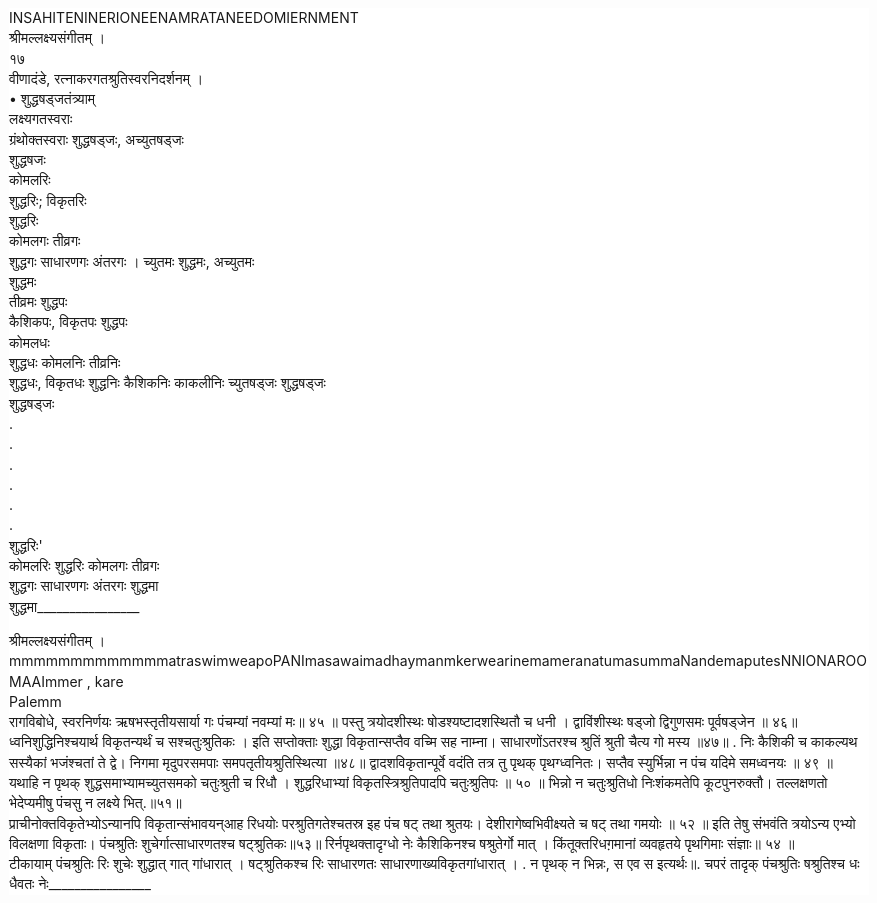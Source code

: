 INSAHITENINERIONEENAMRATANEEDOMIERNMENT  
श्रीमल्लक्ष्यसंगीतम् ।  
१७  
वीणादंडे, रत्नाकरगतश्रुतिस्वरनिदर्शनम् ।  
• शुद्धषड्जतंत्र्याम्  
लक्ष्यगतस्वराः  
ग्रंथोक्तस्वराः शुद्धषड्जः, अच्युतषड्जः  
शुद्धषजः  
कोमलरिः  
शुद्धरिः; विकृतरिः  
शुद्धरिः  
कोमलगः तीव्रगः  
शुद्धगः साधारणगः अंतरगः । च्युतमः शुद्धमः, अच्युतमः  
शुद्धमः  
तीव्रमः शुद्धपः  
कैशिकपः, विकृतपः शुद्धपः  
कोमलधः  
शुद्धधः कोमलनिः तीव्रनिः  
शुद्धधः, विकृतधः शुद्धनिः कैशिकनिः काकलीनिः च्युतषड्जः शुद्धषड्जः  
शुद्धषड्जः  
.  
.  
.  
.  
.  
.  
शुद्धरिः'  
कोमलरिः शुद्धरिः कोमलगः तीव्रगः  
शुद्धगः साधारणगः अंतरगः शुद्धमा  
शुद्धमा\_\_\_\_\_\_\_\_\_\_\_\_\_\_\_\_

श्रीमल्लक्ष्यसंगीतम् ।  
mmmmmmmmmmmmmatraswimweapoPANImasawaimadhaymanmkerwearinemameranatumasummaNandemaputesNNIONAROOMAAImmer , kare  
Palemm  
रागविबोधे, स्वरनिर्णयः ऋषभस्तृतीयसार्या गः पंचम्यां नवम्यां मः॥ ४५ ॥ पस्तु त्रयोदशीस्थः षोडश्यष्टादशस्थितौ च धनी । द्वाविंशीस्थः षड्जो द्विगुणसमः पूर्वषड्जेन ॥ ४६॥ ध्वनिशुद्धिनिश्चयार्थ विकृतन्यर्थं च सश्चतुःश्रुतिकः । इति सप्तोक्ताः शुद्धा विकृतान्सप्तैव वच्मि सह नाम्ना। साधारणोंऽतरश्च श्रुतिं श्रुती चैत्य गो मस्य ॥४७॥ . निः कैशिकी च काकल्यथ सस्यैकां भजंश्चतां ते द्वे। निगमा मृदुपरसमपाः समपतृतीयश्रुतिस्थित्या ॥४८॥ द्वादशविकृतान्पूर्वे वदंति तत्र तु पृथक् पृथग्ध्वनितः। सप्तैव स्युर्भिन्ना न पंच यदिमे समध्वनयः ॥ ४९ ॥  
यथाहि न पृथक् शुद्धसमाभ्यामच्युतसमको चतुःश्रुती च रिधौ । शुद्धरिधाभ्यां विकृतस्त्रिश्रुतिपादपि चतुःश्रुतिपः ॥ ५० ॥ भिन्नो न चतुःश्रुतिधो निःशंकमतेपि कूटपुनरुक्तौ। तल्लक्षणतो भेदेप्यमीषु पंचसु न लक्ष्ये भित्.॥५१॥  
प्राचीनोक्तविकृतेभ्योऽन्यानपि विकृतान्संभावयन्आह रिधयोः परश्रुतिगतेश्चतस्र इह पंच षट् तथा श्रुतयः। देशीरागेष्वभिवीक्ष्यते च षट् तथा गमयोः ॥ ५२ ॥ इति तेषु संभवंति त्रयोऽन्य एभ्यो विलक्षणा विकृताः। पंचश्रुतिः शुचेर्गात्साधारणतश्च षट्श्रुतिकः॥५३॥ रिर्नपृथक्तादृग्धो नेः कैशिकिनश्च षश्रुतेर्गो मात् । किंतूक्तरिधग़मानां व्यवहृतये पृथगिमाः संज्ञाः॥ ५४ ॥  
टीकायाम् पंचश्रुतिः रिः शुचेः शुद्धात् गात् गांधारात् । षट्श्रुतिकश्च रिः साधारणतः साधारणाख्यविकृतगांधारात् । . न पृथक् न भिन्नः, स एव स इत्यर्थः॥. चपरं तादृक् पंचश्रुतिः षश्रुतिश्च धः धैवतः नेः\_\_\_\_\_\_\_\_\_\_\_\_\_\_\_\_
